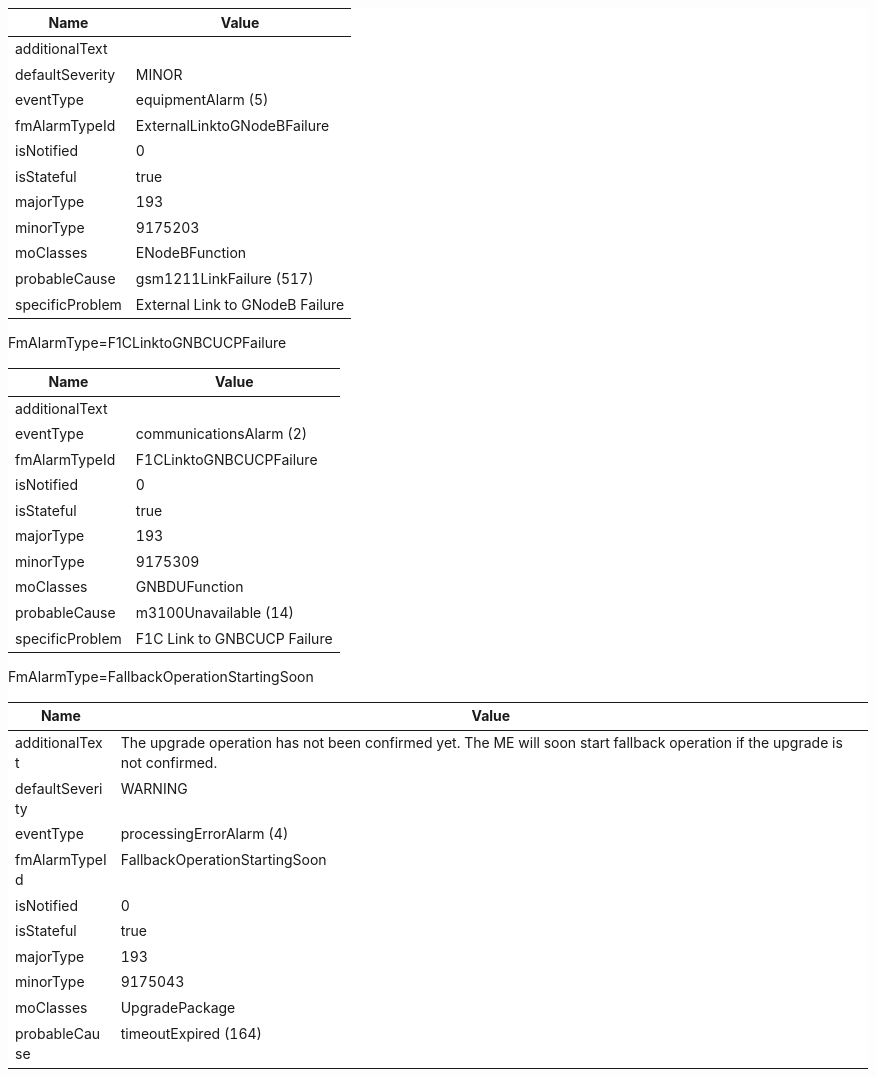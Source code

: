 | Name            | Value                           |
|-----------------|---------------------------------|
| additionalText  |                                 |
| defaultSeverity | MINOR                           |
| eventType       | equipmentAlarm (5)              |
| fmAlarmTypeId   | ExternalLinktoGNodeBFailure     |
| isNotified      | 0                               |
| isStateful      | true                            |
| majorType       | 193                             |
| minorType       | 9175203                         |
| moClasses       | ENodeBFunction                  |
| probableCause   | gsm1211LinkFailure (517)        |
| specificProblem | External Link to GNodeB Failure |

FmAlarmType=F1CLinktoGNBCUCPFailure

| Name            | Value                       |
|-----------------|-----------------------------|
| additionalText  |                             |
| eventType       | communicationsAlarm (2)     |
| fmAlarmTypeId   | F1CLinktoGNBCUCPFailure     |
| isNotified      | 0                           |
| isStateful      | true                        |
| majorType       | 193                         |
| minorType       | 9175309                     |
| moClasses       | GNBDUFunction               |
| probableCause   | m3100Unavailable (14)       |
| specificProblem | F1C Link to GNBCUCP Failure |

FmAlarmType=FallbackOperationStartingSoon

| Name            | Value                                                                                                                        |
|-----------------|------------------------------------------------------------------------------------------------------------------------------|
| additionalText  | The upgrade operation has not been confirmed yet. The ME will soon start fallback operation if the upgrade is not confirmed. |
| defaultSeverity | WARNING                                                                                                                      |
| eventType       | processingErrorAlarm (4)                                                                                                     |
| fmAlarmTypeId   | FallbackOperationStartingSoon                                                                                                |
| isNotified      | 0                                                                                                                            |
| isStateful      | true                                                                                                                         |
| majorType       | 193                                                                                                                          |
| minorType       | 9175043                                                                                                                      |
| moClasses       | UpgradePackage                                                                                                               |
| probableCause   | timeoutExpired (164)                                                                                                         |